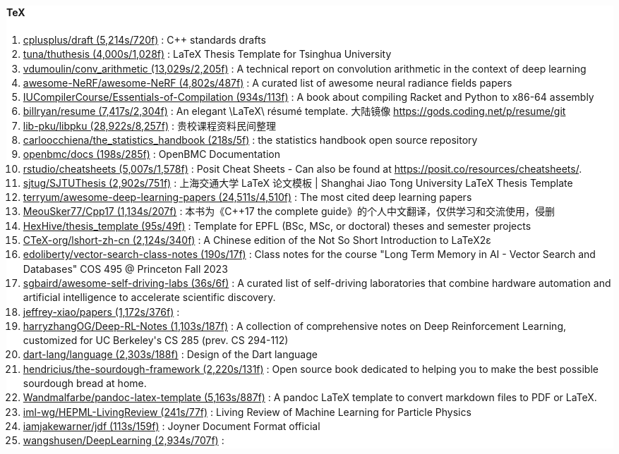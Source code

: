 #### TeX
1. [cplusplus/draft (5,214s/720f)](https://github.com/cplusplus/draft) : C++ standards drafts
2. [tuna/thuthesis (4,000s/1,028f)](https://github.com/tuna/thuthesis) : LaTeX Thesis Template for Tsinghua University
3. [vdumoulin/conv_arithmetic (13,029s/2,205f)](https://github.com/vdumoulin/conv_arithmetic) : A technical report on convolution arithmetic in the context of deep learning
4. [awesome-NeRF/awesome-NeRF (4,802s/487f)](https://github.com/awesome-NeRF/awesome-NeRF) : A curated list of awesome neural radiance fields papers
5. [IUCompilerCourse/Essentials-of-Compilation (934s/113f)](https://github.com/IUCompilerCourse/Essentials-of-Compilation) : A book about compiling Racket and Python to x86-64 assembly
6. [billryan/resume (7,417s/2,304f)](https://github.com/billryan/resume) : An elegant \LaTeX\ résumé template. 大陆镜像 https://gods.coding.net/p/resume/git
7. [lib-pku/libpku (28,922s/8,257f)](https://github.com/lib-pku/libpku) : 贵校课程资料民间整理
8. [carloocchiena/the_statistics_handbook (218s/5f)](https://github.com/carloocchiena/the_statistics_handbook) : the statistics handbook open source repository
9. [openbmc/docs (198s/285f)](https://github.com/openbmc/docs) : OpenBMC Documentation
10. [rstudio/cheatsheets (5,007s/1,578f)](https://github.com/rstudio/cheatsheets) : Posit Cheat Sheets - Can also be found at https://posit.co/resources/cheatsheets/.
11. [sjtug/SJTUThesis (2,902s/751f)](https://github.com/sjtug/SJTUThesis) : 上海交通大学 LaTeX 论文模板 | Shanghai Jiao Tong University LaTeX Thesis Template
12. [terryum/awesome-deep-learning-papers (24,511s/4,510f)](https://github.com/terryum/awesome-deep-learning-papers) : The most cited deep learning papers
13. [MeouSker77/Cpp17 (1,134s/207f)](https://github.com/MeouSker77/Cpp17) : 本书为《C++17 the complete guide》的个人中文翻译，仅供学习和交流使用，侵删
14. [HexHive/thesis_template (95s/49f)](https://github.com/HexHive/thesis_template) : Template for EPFL (BSc, MSc, or doctoral) theses and semester projects
15. [CTeX-org/lshort-zh-cn (2,124s/340f)](https://github.com/CTeX-org/lshort-zh-cn) : A Chi­nese edi­tion of the Not So Short Introduction to LaTeX2ε
16. [edoliberty/vector-search-class-notes (190s/17f)](https://github.com/edoliberty/vector-search-class-notes) : Class notes for the course "Long Term Memory in AI - Vector Search and Databases" COS 495 @ Princeton Fall 2023
17. [sgbaird/awesome-self-driving-labs (36s/6f)](https://github.com/sgbaird/awesome-self-driving-labs) : A curated list of self-driving laboratories that combine hardware automation and artificial intelligence to accelerate scientific discovery.
18. [jeffrey-xiao/papers (1,172s/376f)](https://github.com/jeffrey-xiao/papers) : 
19. [harryzhangOG/Deep-RL-Notes (1,103s/187f)](https://github.com/harryzhangOG/Deep-RL-Notes) : A collection of comprehensive notes on Deep Reinforcement Learning, customized for UC Berkeley's CS 285 (prev. CS 294-112)
20. [dart-lang/language (2,303s/188f)](https://github.com/dart-lang/language) : Design of the Dart language
21. [hendricius/the-sourdough-framework (2,220s/131f)](https://github.com/hendricius/the-sourdough-framework) : Open source book dedicated to helping you to make the best possible sourdough bread at home.
22. [Wandmalfarbe/pandoc-latex-template (5,163s/887f)](https://github.com/Wandmalfarbe/pandoc-latex-template) : A pandoc LaTeX template to convert markdown files to PDF or LaTeX.
23. [iml-wg/HEPML-LivingReview (241s/77f)](https://github.com/iml-wg/HEPML-LivingReview) : Living Review of Machine Learning for Particle Physics
24. [iamjakewarner/jdf (113s/159f)](https://github.com/iamjakewarner/jdf) : Joyner Document Format official
25. [wangshusen/DeepLearning (2,934s/707f)](https://github.com/wangshusen/DeepLearning) : 
